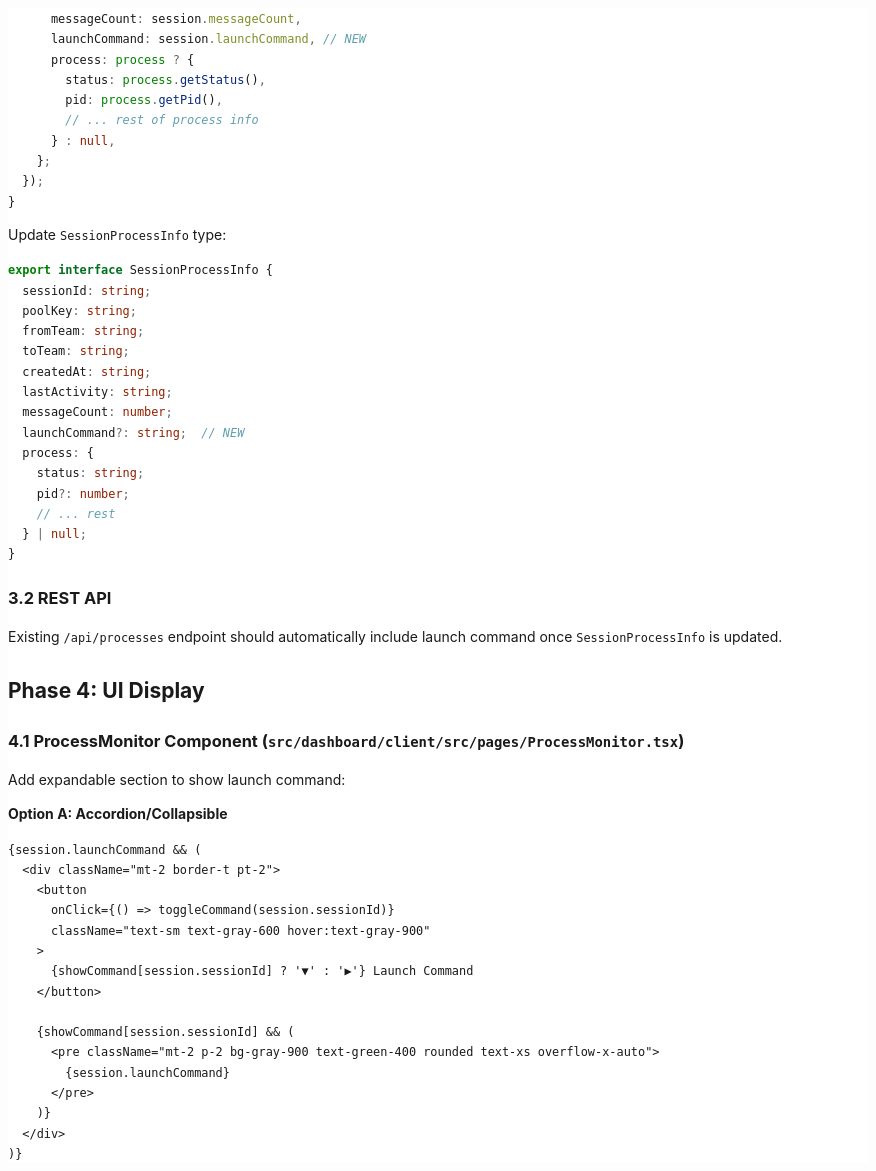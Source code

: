 ```typescript
      messageCount: session.messageCount,
      launchCommand: session.launchCommand, // NEW
      process: process ? {
        status: process.getStatus(),
        pid: process.getPid(),
        // ... rest of process info
      } : null,
    };
  });
}
```

Update `SessionProcessInfo` type:

```typescript
export interface SessionProcessInfo {
  sessionId: string;
  poolKey: string;
  fromTeam: string;
  toTeam: string;
  createdAt: string;
  lastActivity: string;
  messageCount: number;
  launchCommand?: string;  // NEW
  process: {
    status: string;
    pid?: number;
    // ... rest
  } | null;
}
```

### 3.2 REST API

Existing `/api/processes` endpoint should automatically include launch command once `SessionProcessInfo` is updated.

## Phase 4: UI Display

### 4.1 ProcessMonitor Component (`src/dashboard/client/src/pages/ProcessMonitor.tsx`)

Add expandable section to show launch command:

**Option A: Accordion/Collapsible**
```tsx
{session.launchCommand && (
  <div className="mt-2 border-t pt-2">
    <button
      onClick={() => toggleCommand(session.sessionId)}
      className="text-sm text-gray-600 hover:text-gray-900"
    >
      {showCommand[session.sessionId] ? '▼' : '▶'} Launch Command
    </button>

    {showCommand[session.sessionId] && (
      <pre className="mt-2 p-2 bg-gray-900 text-green-400 rounded text-xs overflow-x-auto">
        {session.launchCommand}
      </pre>
    )}
  </div>
)}
```
